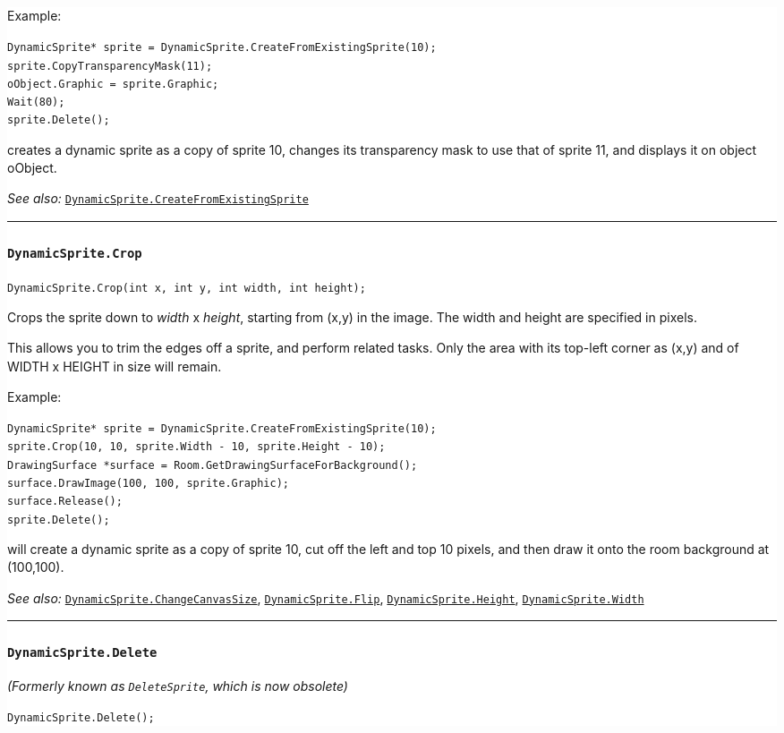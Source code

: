 Example:

```ags
DynamicSprite* sprite = DynamicSprite.CreateFromExistingSprite(10);
sprite.CopyTransparencyMask(11);
oObject.Graphic = sprite.Graphic;
Wait(80);
sprite.Delete();
```

creates a dynamic sprite as a copy of sprite 10, changes its
transparency mask to use that of sprite 11, and displays it on object oObject.

*See also:*
[`DynamicSprite.CreateFromExistingSprite`](DynamicSprite#dynamicspritecreatefromexistingsprite)

---

### `DynamicSprite.Crop`

```ags
DynamicSprite.Crop(int x, int y, int width, int height);
```

Crops the sprite down to *width* x *height*, starting from (x,y) in the
image. The width and height are specified in pixels.

This allows you to trim the edges off a sprite, and perform related
tasks. Only the area with its top-left corner as (x,y) and of WIDTH x
HEIGHT in size will remain.

Example:

```ags
DynamicSprite* sprite = DynamicSprite.CreateFromExistingSprite(10);
sprite.Crop(10, 10, sprite.Width - 10, sprite.Height - 10);
DrawingSurface *surface = Room.GetDrawingSurfaceForBackground();
surface.DrawImage(100, 100, sprite.Graphic);
surface.Release();
sprite.Delete();
```

will create a dynamic sprite as a copy of sprite 10, cut off the left and top 10
pixels, and then draw it onto the room background at (100,100).

*See also:*
[`DynamicSprite.ChangeCanvasSize`](DynamicSprite#dynamicspritechangecanvassize),
[`DynamicSprite.Flip`](DynamicSprite#dynamicspriteflip),
[`DynamicSprite.Height`](DynamicSprite#dynamicspriteheight),
[`DynamicSprite.Width`](DynamicSprite#dynamicspritewidth)

---

### `DynamicSprite.Delete`

*(Formerly known as `DeleteSprite`, which is now obsolete)*

```ags
DynamicSprite.Delete();
```
